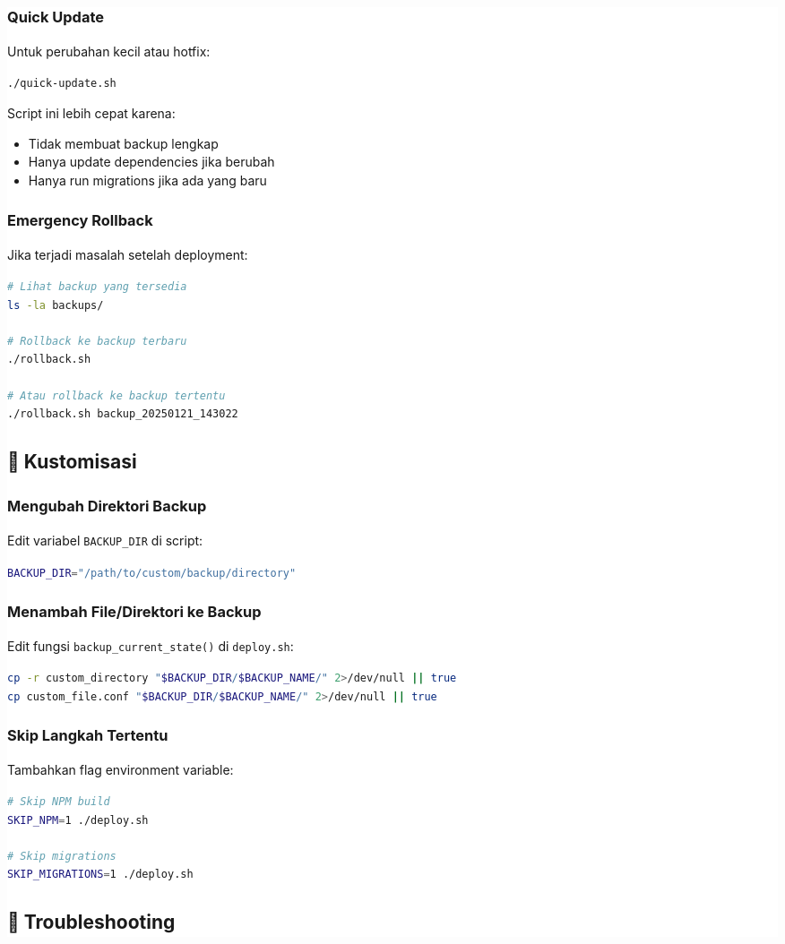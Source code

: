### Quick Update
Untuk perubahan kecil atau hotfix:
```bash
./quick-update.sh
```

Script ini lebih cepat karena:
- Tidak membuat backup lengkap
- Hanya update dependencies jika berubah
- Hanya run migrations jika ada yang baru

### Emergency Rollback
Jika terjadi masalah setelah deployment:
```bash
# Lihat backup yang tersedia
ls -la backups/

# Rollback ke backup terbaru
./rollback.sh

# Atau rollback ke backup tertentu
./rollback.sh backup_20250121_143022
```

## 🔧 Kustomisasi

### Mengubah Direktori Backup
Edit variabel `BACKUP_DIR` di script:
```bash
BACKUP_DIR="/path/to/custom/backup/directory"
```

### Menambah File/Direktori ke Backup
Edit fungsi `backup_current_state()` di `deploy.sh`:
```bash
cp -r custom_directory "$BACKUP_DIR/$BACKUP_NAME/" 2>/dev/null || true
cp custom_file.conf "$BACKUP_DIR/$BACKUP_NAME/" 2>/dev/null || true
```

### Skip Langkah Tertentu
Tambahkan flag environment variable:
```bash
# Skip NPM build
SKIP_NPM=1 ./deploy.sh

# Skip migrations
SKIP_MIGRATIONS=1 ./deploy.sh
```

## 🚨 Troubleshooting
